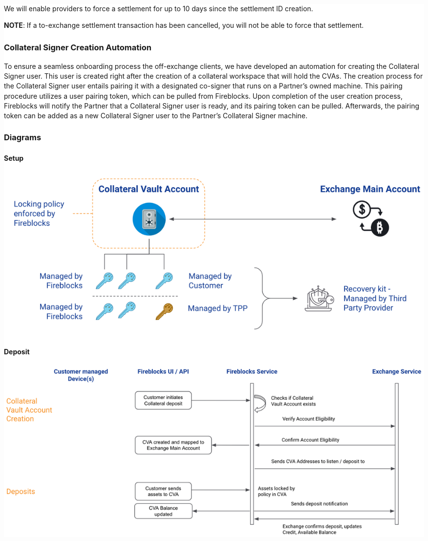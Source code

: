 We will enable providers to force a settlement for up to 10 days since the settlement ID creation.

**NOTE**: If a to-exchange settlement transaction has been cancelled, you will not be able to force that settlement.

### Collateral Signer Creation Automation

To ensure a seamless onboarding process the off-exchange clients, we have developed an automation for creating the Collateral Signer user.
This user is created right after the creation of a collateral workspace that will hold the CVAs.
The creation process for the Collateral Signer user entails pairing it with a designated co-signer that runs on a Partner’s owned machine.
This pairing procedure utilizes a user pairing token, which can be pulled from Fireblocks.
Upon completion of the user creation process, Fireblocks will notify the Partner that a Collateral Signer user is ready, and its pairing token can be pulled.
Afterwards, the pairing token can be added as a new Collateral Signer user to the Partner’s Collateral Signer machine.

### Diagrams

#### Setup

![Setup](doc-assets/setup.png)

#### Deposit

![Deposit](doc-assets/deposit.png)
